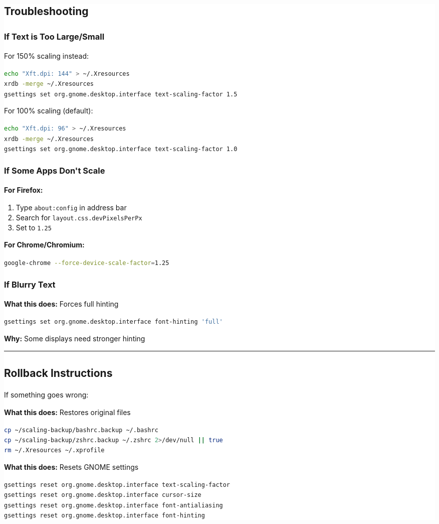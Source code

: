 
## **Troubleshooting**

### **If Text is Too Large/Small**

For 150% scaling instead:
```bash
echo "Xft.dpi: 144" > ~/.Xresources
xrdb -merge ~/.Xresources
gsettings set org.gnome.desktop.interface text-scaling-factor 1.5
```

For 100% scaling (default):
```bash
echo "Xft.dpi: 96" > ~/.Xresources
xrdb -merge ~/.Xresources
gsettings set org.gnome.desktop.interface text-scaling-factor 1.0
```

### **If Some Apps Don't Scale**

**For Firefox:**
1. Type `about:config` in address bar
2. Search for `layout.css.devPixelsPerPx`
3. Set to `1.25`

**For Chrome/Chromium:**
```bash
google-chrome --force-device-scale-factor=1.25
```

### **If Blurry Text**

**What this does:** Forces full hinting  
```bash
gsettings set org.gnome.desktop.interface font-hinting 'full'
```
**Why:** Some displays need stronger hinting

---

## **Rollback Instructions**

If something goes wrong:

**What this does:** Restores original files  
```bash
cp ~/scaling-backup/bashrc.backup ~/.bashrc
cp ~/scaling-backup/zshrc.backup ~/.zshrc 2>/dev/null || true
rm ~/.Xresources ~/.xprofile
```

**What this does:** Resets GNOME settings  
```bash
gsettings reset org.gnome.desktop.interface text-scaling-factor
gsettings reset org.gnome.desktop.interface cursor-size
gsettings reset org.gnome.desktop.interface font-antialiasing
gsettings reset org.gnome.desktop.interface font-hinting
```

